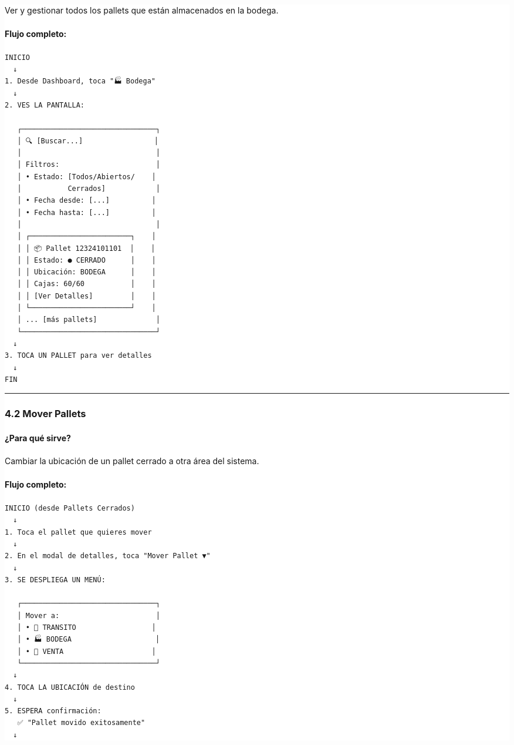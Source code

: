 Ver y gestionar todos los pallets que están almacenados en la bodega.

#### Flujo completo:

```
INICIO
  ↓
1. Desde Dashboard, toca "🏭 Bodega"
  ↓
2. VES LA PANTALLA:

   ┌────────────────────────────────┐
   │ 🔍 [Buscar...]                 │
   │                                │
   │ Filtros:                       │
   │ • Estado: [Todos/Abiertos/    │
   │           Cerrados]            │
   │ • Fecha desde: [...]          │
   │ • Fecha hasta: [...]          │
   │                                │
   │ ┌────────────────────────┐    │
   │ │ 📦 Pallet 12324101101  │    │
   │ │ Estado: ● CERRADO      │    │
   │ │ Ubicación: BODEGA      │    │
   │ │ Cajas: 60/60           │    │
   │ │ [Ver Detalles]         │    │
   │ └────────────────────────┘    │
   │ ... [más pallets]              │
   └────────────────────────────────┘
  ↓
3. TOCA UN PALLET para ver detalles
  ↓
FIN
```

---

### 4.2 Mover Pallets

#### ¿Para qué sirve?

Cambiar la ubicación de un pallet cerrado a otra área del sistema.

#### Flujo completo:

```
INICIO (desde Pallets Cerrados)
  ↓
1. Toca el pallet que quieres mover
  ↓
2. En el modal de detalles, toca "Mover Pallet ▼"
  ↓
3. SE DESPLIEGA UN MENÚ:

   ┌────────────────────────────────┐
   │ Mover a:                       │
   │ • 🚚 TRANSITO                  │
   │ • 🏭 BODEGA                    │
   │ • 🛒 VENTA                     │
   └────────────────────────────────┘
  ↓
4. TOCA LA UBICACIÓN de destino
  ↓
5. ESPERA confirmación:
   ✅ "Pallet movido exitosamente"
  ↓
```